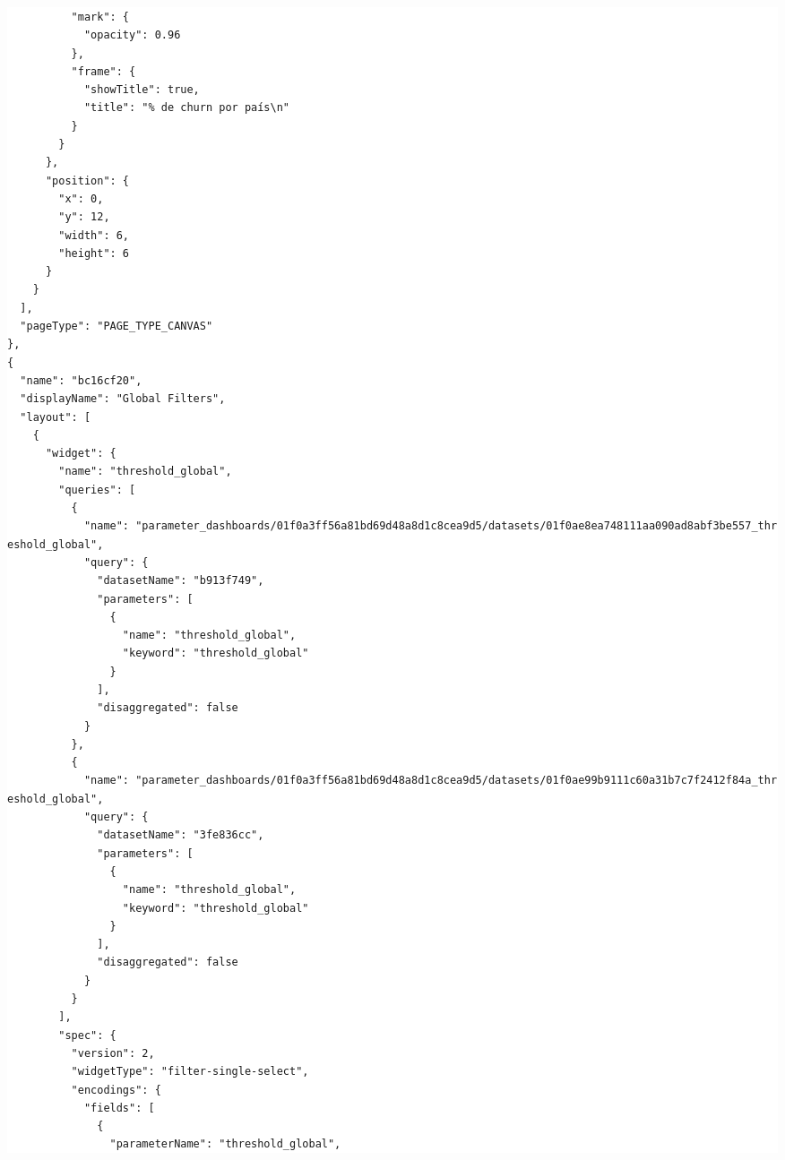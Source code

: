               "mark": {
                "opacity": 0.96
              },
              "frame": {
                "showTitle": true,
                "title": "% de churn por país\n"
              }
            }
          },
          "position": {
            "x": 0,
            "y": 12,
            "width": 6,
            "height": 6
          }
        }
      ],
      "pageType": "PAGE_TYPE_CANVAS"
    },
    {
      "name": "bc16cf20",
      "displayName": "Global Filters",
      "layout": [
        {
          "widget": {
            "name": "threshold_global",
            "queries": [
              {
                "name": "parameter_dashboards/01f0a3ff56a81bd69d48a8d1c8cea9d5/datasets/01f0ae8ea748111aa090ad8abf3be557_threshold_global",
                "query": {
                  "datasetName": "b913f749",
                  "parameters": [
                    {
                      "name": "threshold_global",
                      "keyword": "threshold_global"
                    }
                  ],
                  "disaggregated": false
                }
              },
              {
                "name": "parameter_dashboards/01f0a3ff56a81bd69d48a8d1c8cea9d5/datasets/01f0ae99b9111c60a31b7c7f2412f84a_threshold_global",
                "query": {
                  "datasetName": "3fe836cc",
                  "parameters": [
                    {
                      "name": "threshold_global",
                      "keyword": "threshold_global"
                    }
                  ],
                  "disaggregated": false
                }
              }
            ],
            "spec": {
              "version": 2,
              "widgetType": "filter-single-select",
              "encodings": {
                "fields": [
                  {
                    "parameterName": "threshold_global",